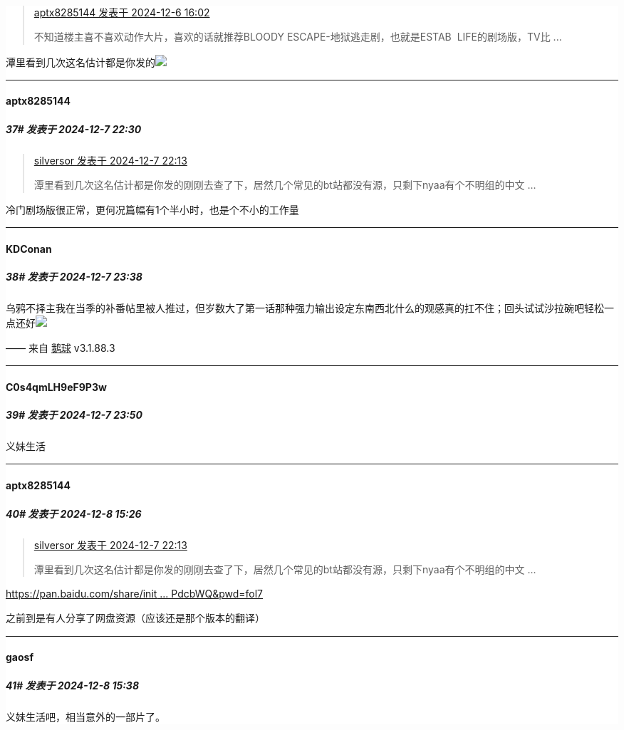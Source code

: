 <blockquote><a href="httphttps://bbs.saraba1st.com/2b/forum.php?mod=redirect&amp;goto=findpost&amp;pid=66859546&amp;ptid=2209584" target="_blank">aptx8285144 发表于 2024-12-6 16:02</a>

不知道楼主喜不喜欢动作大片，喜欢的话就推荐BLOODY ESCAPE-地狱逃走剧，也就是ESTAB  LIFE的剧场版，TV比 ...</blockquote>
潭里看到几次这名估计都是你发的<img src="https://static.saraba1st.com/image/smiley/face2017/044.png" referrerpolicy="no-referrer">

*****

####  aptx8285144  
##### 37#       发表于 2024-12-7 22:30

<blockquote><a href="httphttps://bbs.saraba1st.com/2b/forum.php?mod=redirect&amp;goto=findpost&amp;pid=66869388&amp;ptid=2209584" target="_blank">silversor 发表于 2024-12-7 22:13</a>

潭里看到几次这名估计都是你发的刚刚去查了下，居然几个常见的bt站都没有源，只剩下nyaa有个不明组的中文 ...</blockquote>
冷门剧场版很正常，更何况篇幅有1个半小时，也是个不小的工作量

*****

####  KDConan  
##### 38#       发表于 2024-12-7 23:38

乌鸦不择主我在当季的补番帖里被人推过，但岁数大了第一话那种强力输出设定东南西北什么的观感真的扛不住；回头试试沙拉碗吧轻松一点还好<img src="https://static.saraba1st.com/image/smiley/face2017/017.png" referrerpolicy="no-referrer">

—— 来自 [鹅球](https://www.pgyer.com/GcUxKd4w) v3.1.88.3

*****

####  C0s4qmLH9eF9P3w  
##### 39#       发表于 2024-12-7 23:50

义妹生活

*****

####  aptx8285144  
##### 40#       发表于 2024-12-8 15:26

<blockquote><a href="httphttps://bbs.saraba1st.com/2b/forum.php?mod=redirect&amp;goto=findpost&amp;pid=66869388&amp;ptid=2209584" target="_blank">silversor 发表于 2024-12-7 22:13</a>

潭里看到几次这名估计都是你发的刚刚去查了下，居然几个常见的bt站都没有源，只剩下nyaa有个不明组的中文 ...</blockquote>
[https://pan.baidu.com/share/init ... PdcbWQ&amp;pwd=fol7](https://pan.baidu.com/share/init?surl=7p27uJ4J4sLuRcLaPdcbWQ&amp;pwd=fol7)

之前到是有人分享了网盘资源（应该还是那个版本的翻译）


*****

####  gaosf  
##### 41#       发表于 2024-12-8 15:38

义妹生活吧，相当意外的一部片了。
